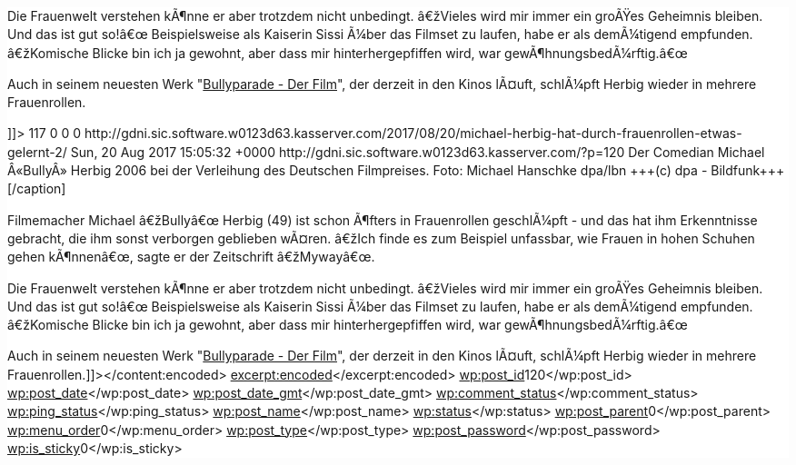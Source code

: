 Die Frauenwelt verstehen kÃ¶nne er aber trotzdem nicht unbedingt. â€žVieles wird mir immer ein groÃŸes Geheimnis bleiben. Und das ist gut so!â€œ Beispielsweise als Kaiserin Sissi Ã¼ber das Filmset zu laufen, habe er als demÃ¼tigend empfunden. â€žKomische Blicke bin ich ja gewohnt, aber dass mir hinterhergepfiffen wird, war gewÃ¶hnungsbedÃ¼rftig.â€œ

Auch in seinem neuesten Werk "<a href="http://www.bullyparade-derfilm.de">Bullyparade - Der Film</a>", der derzeit in den Kinos lÃ¤uft, schlÃ¼pft Herbig wieder in mehrere Frauenrollen.

<iframe width="560" height="315" src="https://www.youtube.com/embed/FHaJcwIqFIU" frameborder="0" allowfullscreen></iframe>]]></content:encoded>
		<excerpt:encoded><![CDATA[]]></excerpt:encoded>
		<wp:post_id>117</wp:post_id>
		<wp:post_date><![CDATA[2017-08-20 17:04:26]]></wp:post_date>
		<wp:post_date_gmt><![CDATA[2017-08-20 15:04:26]]></wp:post_date_gmt>
		<wp:comment_status><![CDATA[closed]]></wp:comment_status>
		<wp:ping_status><![CDATA[closed]]></wp:ping_status>
		<wp:post_name><![CDATA[michael-herbig-hat-durch-frauenrollen-etwas-gelernt]]></wp:post_name>
		<wp:status><![CDATA[publish]]></wp:status>
		<wp:post_parent>0</wp:post_parent>
		<wp:menu_order>0</wp:menu_order>
		<wp:post_type><![CDATA[post]]></wp:post_type>
		<wp:post_password><![CDATA[]]></wp:post_password>
		<wp:is_sticky>0</wp:is_sticky>
		<category domain="category" nicename="video"><![CDATA[VIDEO]]></category>
		<wp:postmeta>
			<wp:meta_key><![CDATA[_edit_last]]></wp:meta_key>
			<wp:meta_value><![CDATA[4]]></wp:meta_value>
		</wp:postmeta>
	</item>
	<item>
		<title>Michael Herbig hat durch Frauenrollen etwas gelernt</title>
		<link>http://gdni.sic.software.w0123d63.kasserver.com/2017/08/20/michael-herbig-hat-durch-frauenrollen-etwas-gelernt-2/</link>
		<pubDate>Sun, 20 Aug 2017 15:05:32 +0000</pubDate>
		<dc:creator><![CDATA[bianka]]></dc:creator>
		<guid isPermaLink="false">http://gdni.sic.software.w0123d63.kasserver.com/?p=120</guid>
		<description></description>
		<content:encoded><![CDATA[[caption id="attachment_118" align="alignnone" width="300"]<img class="size-medium wp-image-118" src="http://gdni.sic.software.w0123d63.kasserver.com/wp-content/uploads/2017/08/bully-300x226.jpg" alt="" width="300" height="226" /> Der Comedian Michael Â«BullyÂ» Herbig 2006 bei der Verleihung des Deutschen Filmpreises. Foto: Michael Hanschke dpa/lbn +++(c) dpa - Bildfunk+++[/caption]

Filmemacher Michael â€žBullyâ€œ Herbig (49) ist schon Ã¶fters in Frauenrollen geschlÃ¼pft - und das hat ihm Erkenntnisse gebracht, die ihm sonst verborgen geblieben wÃ¤ren. â€žIch finde es zum Beispiel unfassbar, wie Frauen in hohen Schuhen gehen kÃ¶nnenâ€œ, sagte er der Zeitschrift â€žMywayâ€œ.

Die Frauenwelt verstehen kÃ¶nne er aber trotzdem nicht unbedingt. â€žVieles wird mir immer ein groÃŸes Geheimnis bleiben. Und das ist gut so!â€œ Beispielsweise als Kaiserin Sissi Ã¼ber das Filmset zu laufen, habe er als demÃ¼tigend empfunden. â€žKomische Blicke bin ich ja gewohnt, aber dass mir hinterhergepfiffen wird, war gewÃ¶hnungsbedÃ¼rftig.â€œ

Auch in seinem neuesten Werk "<a href="http://www.bullyparade-derfilm.de">Bullyparade - Der Film</a>", der derzeit in den Kinos lÃ¤uft, schlÃ¼pft Herbig wieder in mehrere Frauenrollen.]]></content:encoded>
		<excerpt:encoded><![CDATA[]]></excerpt:encoded>
		<wp:post_id>120</wp:post_id>
		<wp:post_date><![CDATA[2017-08-20 17:05:32]]></wp:post_date>
		<wp:post_date_gmt><![CDATA[2017-08-20 15:05:32]]></wp:post_date_gmt>
		<wp:comment_status><![CDATA[closed]]></wp:comment_status>
		<wp:ping_status><![CDATA[closed]]></wp:ping_status>
		<wp:post_name><![CDATA[michael-herbig-hat-durch-frauenrollen-etwas-gelernt-2]]></wp:post_name>
		<wp:status><![CDATA[publish]]></wp:status>
		<wp:post_parent>0</wp:post_parent>
		<wp:menu_order>0</wp:menu_order>
		<wp:post_type><![CDATA[post]]></wp:post_type>
		<wp:post_password><![CDATA[]]></wp:post_password>
		<wp:is_sticky>0</wp:is_sticky>
		<category domain="category" nicename="bild"><![CDATA[PICTURE]]></category>